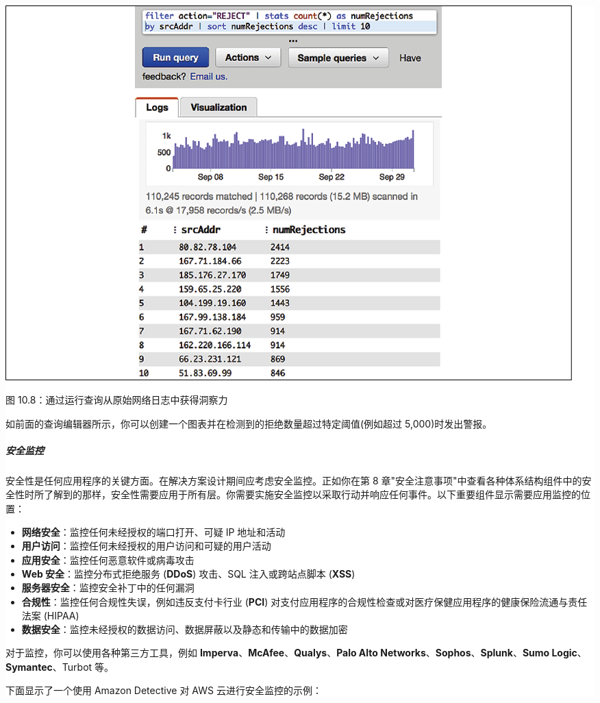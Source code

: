 ![10-8.png](./images/10/10-8.png)

图 10.8：通过运行查询从原始网络日志中获得洞察力

如前面的查询编辑器所示，你可以创建一个图表并在检测到的拒绝数量超过特定阈值(例如超过 5,000)时发出警报。

##### 安全监控

安全性是任何应用程序的关键方面。在解决方案设计期间应考虑安全监控。正如你在第 8 章"安全注意事项"中查看各种体系结构组件中的安全性时所了解到的那样，安全性需要应用于所有层。你需要实施安全监控以采取行动并响应任何事件。以下重要组件显示需要应用监控的位置：

- **网络安全**：监控任何未经授权的端口打开、可疑 IP 地址和活动
- **用户访问**：监控任何未经授权的用户访问和可疑的用户活动
- **应用安全**：监控任何恶意软件或病毒攻击
- **Web 安全**：监控分布式拒绝服务 (**DDoS**) 攻击、SQL 注入或跨站点脚本 (**XSS**)
- **服务器安全**：监控安全补丁中的任何漏洞
- **合规性**：监控任何合规性失误，例如违反支付卡行业 (**PCI**) 对支付应用程序的合规性检查或对医疗保健应用程序的健康保险流通与责任法案 (HIPAA)
- **数据安全**：监控未经授权的数据访问、数据屏蔽以及静态和传输中的数据加密

对于监控，你可以使用各种第三方工具，例如 **Imperva**、**McAfee**、**Qualys**、**Palo Alto Networks**、**Sophos**、**Splunk**、**Sumo Logic**、**Symantec**、Turbot 等。

下面显示了一个使用 Amazon Detective 对 AWS 云进行安全监控的示例：

